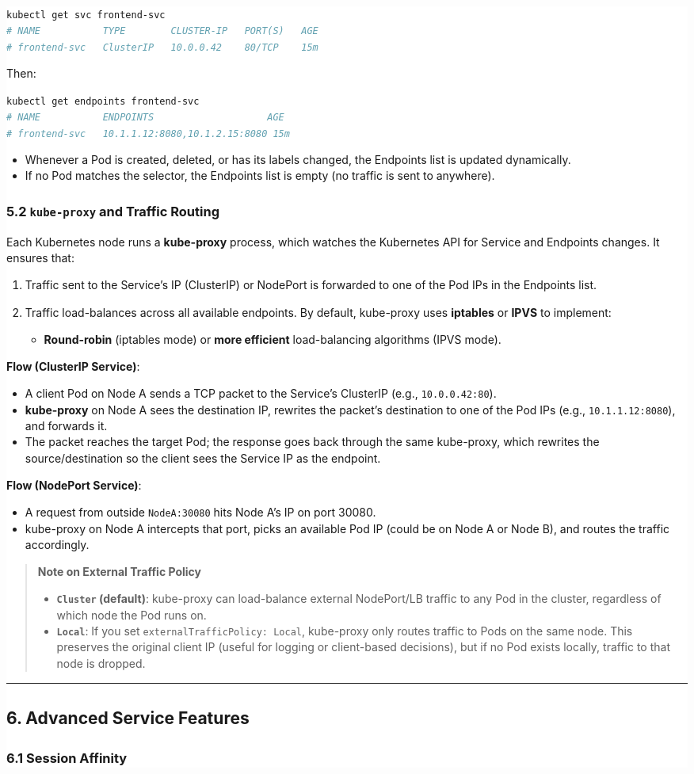 ```bash
kubectl get svc frontend-svc
# NAME           TYPE        CLUSTER-IP   PORT(S)   AGE
# frontend-svc   ClusterIP   10.0.0.42    80/TCP    15m
```

Then:

```bash
kubectl get endpoints frontend-svc
# NAME           ENDPOINTS                    AGE
# frontend-svc   10.1.1.12:8080,10.1.2.15:8080 15m
```

* Whenever a Pod is created, deleted, or has its labels changed, the Endpoints list is updated dynamically.
* If no Pod matches the selector, the Endpoints list is empty (no traffic is sent to anywhere).

### 5.2 `kube-proxy` and Traffic Routing

Each Kubernetes node runs a **kube-proxy** process, which watches the Kubernetes API for Service and Endpoints changes. It ensures that:

1. Traffic sent to the Service’s IP (ClusterIP) or NodePort is forwarded to one of the Pod IPs in the Endpoints list.
2. Traffic load-balances across all available endpoints. By default, kube-proxy uses **iptables** or **IPVS** to implement:

    * **Round-robin** (iptables mode) or **more efficient** load-balancing algorithms (IPVS mode).

**Flow (ClusterIP Service)**:

* A client Pod on Node A sends a TCP packet to the Service’s ClusterIP (e.g., `10.0.0.42:80`).
* **kube-proxy** on Node A sees the destination IP, rewrites the packet’s destination to one of the Pod IPs (e.g., `10.1.1.12:8080`), and forwards it.
* The packet reaches the target Pod; the response goes back through the same kube-proxy, which rewrites the source/destination so the client sees the Service IP as the endpoint.

**Flow (NodePort Service)**:

* A request from outside `NodeA:30080` hits Node A’s IP on port 30080.
* kube-proxy on Node A intercepts that port, picks an available Pod IP (could be on Node A or Node B), and routes the traffic accordingly.

> **Note on External Traffic Policy**
>
> * **`Cluster` (default)**: kube-proxy can load-balance external NodePort/LB traffic to any Pod in the cluster, regardless of which node the Pod runs on.
> * **`Local`**: If you set `externalTrafficPolicy: Local`, kube-proxy only routes traffic to Pods on the same node. This preserves the original client IP (useful for logging or client-based decisions), but if no Pod exists locally, traffic to that node is dropped.

---

## 6. Advanced Service Features

### 6.1 Session Affinity
